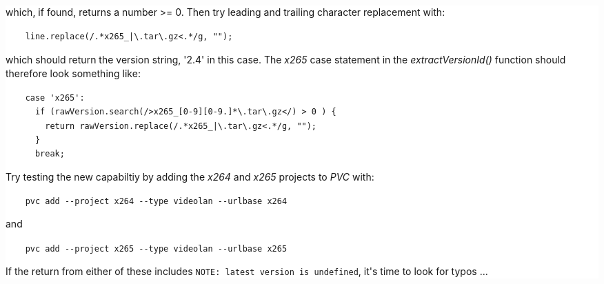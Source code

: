 which, if found, returns a number >= 0. Then try leading and trailing character replacement with:
```
    line.replace(/.*x265_|\.tar\.gz<.*/g, "");
```
which should return the version string, '2.4' in this case. The _x265_ case statement in the _extractVersionId()_ function should therefore look something like:
```
    case 'x265':
      if (rawVersion.search(/>x265_[0-9][0-9.]*\.tar\.gz</) > 0 ) {
        return rawVersion.replace(/.*x265_|\.tar\.gz<.*/g, "");
      }
      break;
```
Try testing the new capabiltiy by adding the _x264_ and _x265_ projects to _PVC_ with:
```
    pvc add --project x264 --type videolan --urlbase x264
```
and
```
    pvc add --project x265 --type videolan --urlbase x265
```
If the return from either of these includes `NOTE: latest version is undefined`, it's time to look for typos ...
